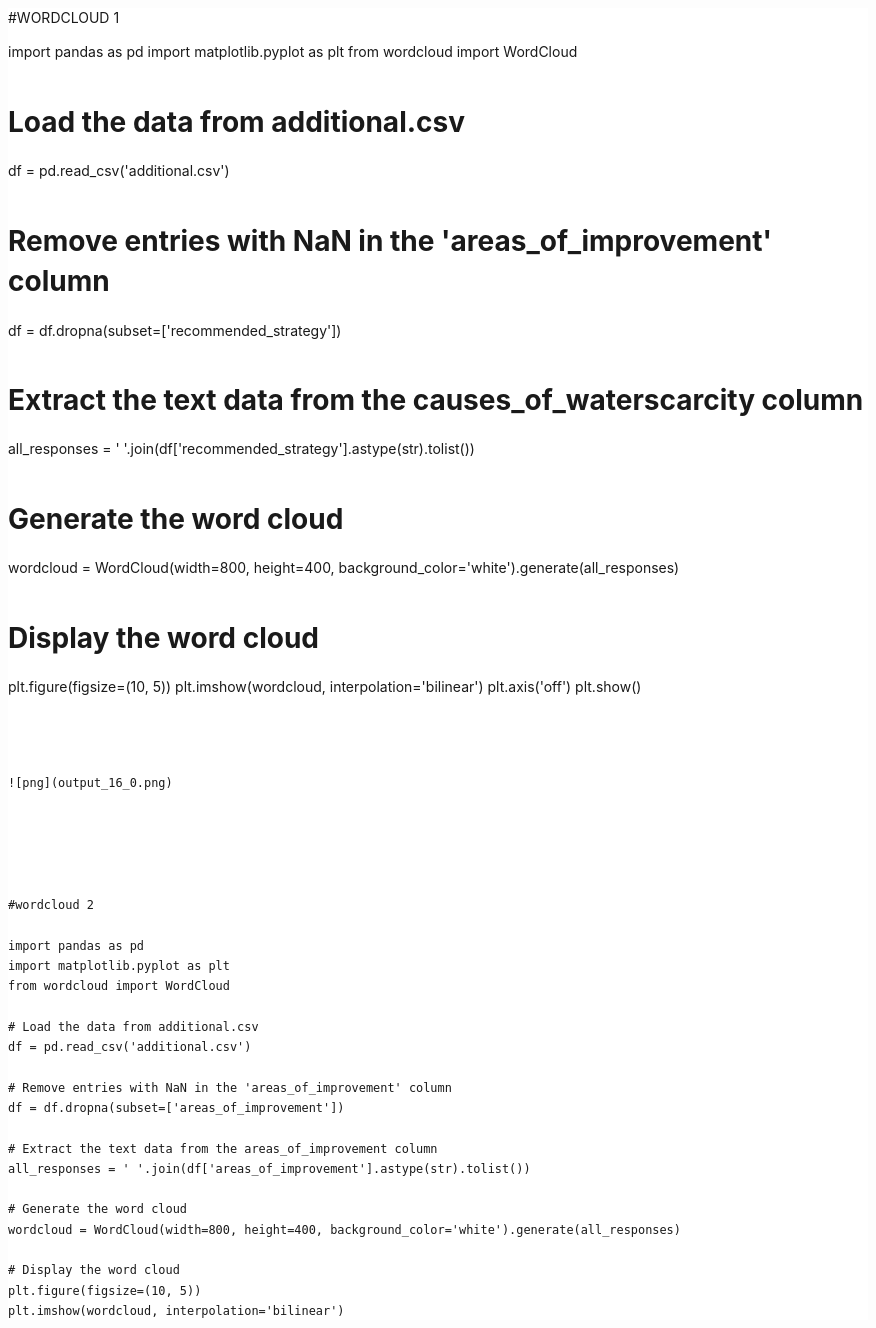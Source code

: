     




#WORDCLOUD 1

import pandas as pd
import matplotlib.pyplot as plt
from wordcloud import WordCloud

# Load the data from additional.csv
df = pd.read_csv('additional.csv')

# Remove entries with NaN in the 'areas_of_improvement' column
df = df.dropna(subset=['recommended_strategy'])

# Extract the text data from the causes_of_waterscarcity column
all_responses = ' '.join(df['recommended_strategy'].astype(str).tolist())

# Generate the word cloud
wordcloud = WordCloud(width=800, height=400, background_color='white').generate(all_responses)

# Display the word cloud
plt.figure(figsize=(10, 5))
plt.imshow(wordcloud, interpolation='bilinear')
plt.axis('off')
plt.show()
```


    
![png](output_16_0.png)
    




#wordcloud 2

import pandas as pd
import matplotlib.pyplot as plt
from wordcloud import WordCloud

# Load the data from additional.csv
df = pd.read_csv('additional.csv')

# Remove entries with NaN in the 'areas_of_improvement' column
df = df.dropna(subset=['areas_of_improvement'])

# Extract the text data from the areas_of_improvement column
all_responses = ' '.join(df['areas_of_improvement'].astype(str).tolist())

# Generate the word cloud
wordcloud = WordCloud(width=800, height=400, background_color='white').generate(all_responses)

# Display the word cloud
plt.figure(figsize=(10, 5))
plt.imshow(wordcloud, interpolation='bilinear')
```